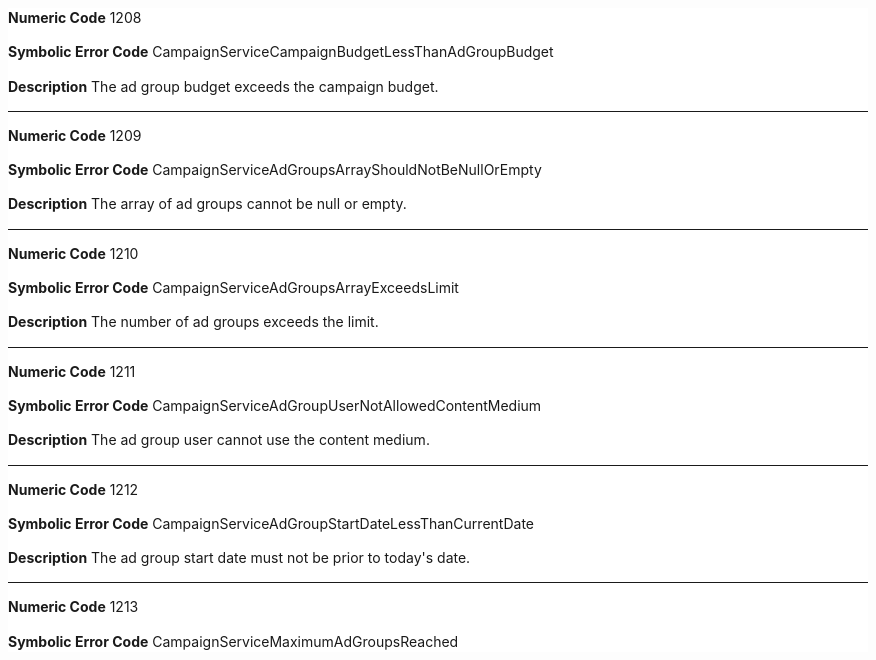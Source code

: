 **Numeric Code**
1208

**Symbolic Error Code**
CampaignServiceCampaignBudgetLessThanAdGroupBudget

**Description**
The ad group budget exceeds the campaign budget.

***

**Numeric Code**
1209

**Symbolic Error Code**
CampaignServiceAdGroupsArrayShouldNotBeNullOrEmpty

**Description**
The array of ad groups cannot be null or empty.

***

**Numeric Code**
1210

**Symbolic Error Code**
CampaignServiceAdGroupsArrayExceedsLimit

**Description**
The number of ad groups exceeds the limit.

***

**Numeric Code**
1211

**Symbolic Error Code**
CampaignServiceAdGroupUserNotAllowedContentMedium

**Description**
The ad group user cannot use the content medium.

***

**Numeric Code**
1212

**Symbolic Error Code**
CampaignServiceAdGroupStartDateLessThanCurrentDate

**Description**
The ad group start date must not be prior to today's date.

***

**Numeric Code**
1213

**Symbolic Error Code**
CampaignServiceMaximumAdGroupsReached
